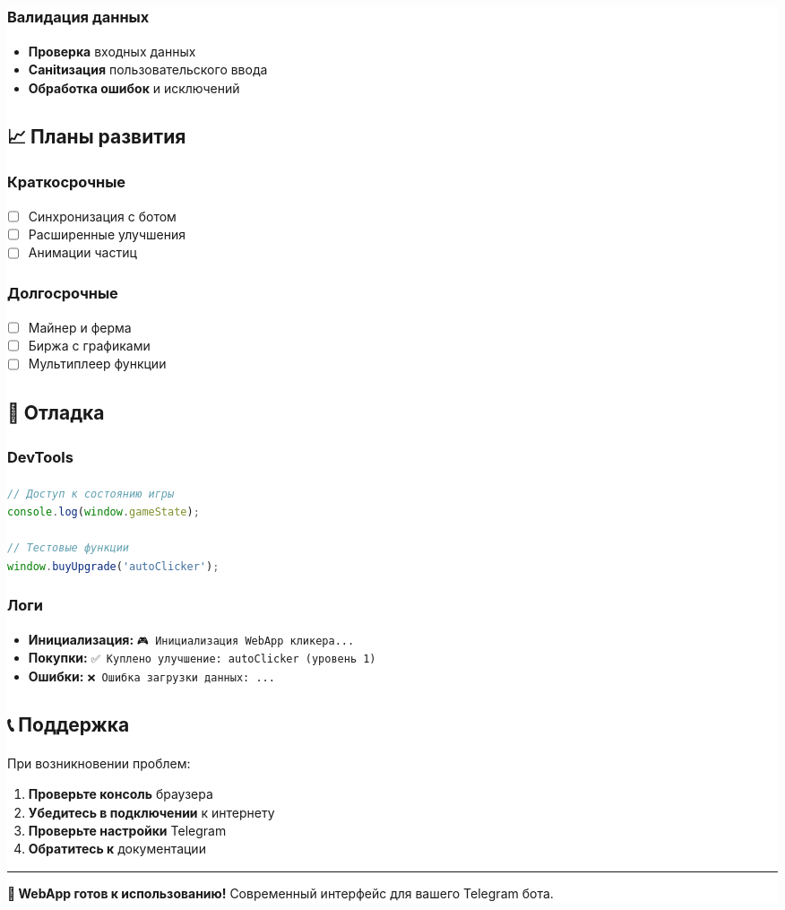 ### Валидация данных
- **Проверка** входных данных
- **Санitизация** пользовательского ввода
- **Обработка ошибок** и исключений

## 📈 Планы развития

### Краткосрочные
- [ ] Синхронизация с ботом
- [ ] Расширенные улучшения
- [ ] Анимации частиц

### Долгосрочные
- [ ] Майнер и ферма
- [ ] Биржа с графиками
- [ ] Мультиплеер функции

## 🐛 Отладка

### DevTools
```javascript
// Доступ к состоянию игры
console.log(window.gameState);

// Тестовые функции
window.buyUpgrade('autoClicker');
```

### Логи
- **Инициализация:** `🎮 Инициализация WebApp кликера...`
- **Покупки:** `✅ Куплено улучшение: autoClicker (уровень 1)`
- **Ошибки:** `❌ Ошибка загрузки данных: ...`

## 📞 Поддержка

При возникновении проблем:

1. **Проверьте консоль** браузера
2. **Убедитесь в подключении** к интернету
3. **Проверьте настройки** Telegram
4. **Обратитесь к** документации

---

**🎯 WebApp готов к использованию!** Современный интерфейс для вашего Telegram бота.